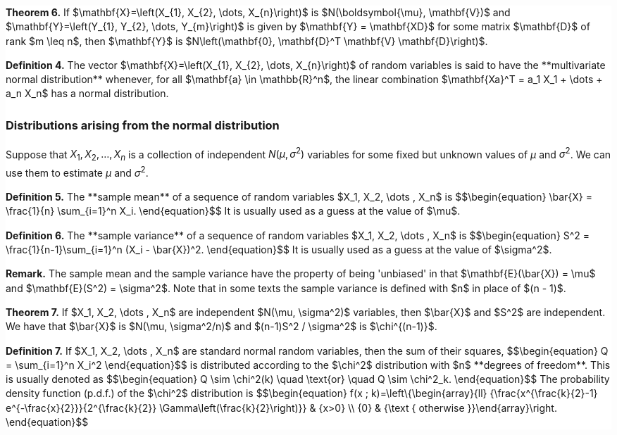 <div class="theorem"><p><b>Theorem 6.</b> 
If $\mathbf{X}=\left(X_{1}, X_{2}, \dots, X_{n}\right)$ is $N(\boldsymbol{\mu}, \mathbf{V})$ and $\mathbf{Y}=\left(Y_{1}, Y_{2}, \dots, Y_{m}\right)$ is given by $\mathbf{Y} = \mathbf{XD}$ for some matrix $\mathbf{D}$ of rank $m \leq n$, then $\mathbf{Y}$ is $N\left(\mathbf{0}, \mathbf{D}^T \mathbf{V} \mathbf{D}\right)$.
</p></div>

<div class="theorem"><p><b>Definition 4.</b> 
The vector $\mathbf{X}=\left(X_{1}, X_{2}, \dots, X_{n}\right)$ of random variables is said to have the 
**multivariate normal distribution** whenever, for all $\mathbf{a} \in \mathbb{R}^n$, the linear combination $\mathbf{Xa}^T = a_1 X_1 + \dots + a_n X_n$ has a normal distribution.
</p></div>

### Distributions arising from the normal distribution
Suppose that $X_1, X_2, \dots , X_n$ is a collection 
of independent $N(\mu, \sigma^2)$ variables for some fixed but unknown values of $\mu$ and $\sigma^2$. We can use them to estimate $\mu$ and $\sigma^2$.

<div class="theorem"><p><b>Definition 5.</b> 
The **sample mean** of a sequence of random variables $X_1, X_2, \dots , X_n$ is 
$$\begin{equation}
    \bar{X} = \frac{1}{n} \sum_{i=1}^n X_i.
\end{equation}$$
It is usually used as a guess at the value of $\mu$.
</p></div>

<div class="theorem"><p><b>Definition 6.</b> 
The **sample variance** of a sequence of random variables $X_1, X_2, \dots , X_n$ is 
$$\begin{equation}
    S^2 = \frac{1}{n-1}\sum_{i=1}^n (X_i - \bar{X})^2.
\end{equation}$$
It is usually used as a guess at the value of $\sigma^2$.
</p></div>

<div class="remark"><p><b>Remark.</b> 
The sample mean and the sample variance have the property of being 'unbiased' in that $\mathbf{E}(\bar{X}) = \mu$ and $\mathbf{E}(S^2) = \sigma^2$. Note that in some texts the sample variance is defined with $n$ in place of $(n - 1)$. 
</p></div>

<div class="theorem"><p><b>Theorem 7.</b> 
If $X_1, X_2, \dots , X_n$ are independent $N(\mu, \sigma^2)$ variables, then $\bar{X}$ and $S^2$ are independent. We have that $\bar{X}$ is $N(\mu, \sigma^2/n)$ and $(n-1)S^2 / \sigma^2$ is $\chi^{(n-1)}$.
</p></div>

<div class="theorem"><p><b>Definition 7.</b> 
If $X_1, X_2, \dots , X_n$ are standard normal random variables, then the sum of their squares,
$$\begin{equation}
    Q = \sum_{i=1}^n X_i^2
\end{equation}$$
is distributed according to the $\chi^2$ distribution with $n$ **degrees of freedom**. This is usually denoted as
$$\begin{equation}
    Q \sim \chi^2(k) \quad \text{or} \quad Q \sim \chi^2_k.
\end{equation}$$
The probability density function (p.d.f.) of the $\chi^2$ distribution is
$$\begin{equation}
    f(x ; k)=\left\{\begin{array}{ll}
    {\frac{x^{\frac{k}{2}-1} e^{-\frac{x}{2}}}{2^{\frac{k}{2}} \Gamma\left(\frac{k}{2}\right)}} & {x>0} \\ 
    {0} & {\text { otherwise }}\end{array}\right.
\end{equation}$$
</p></div>
